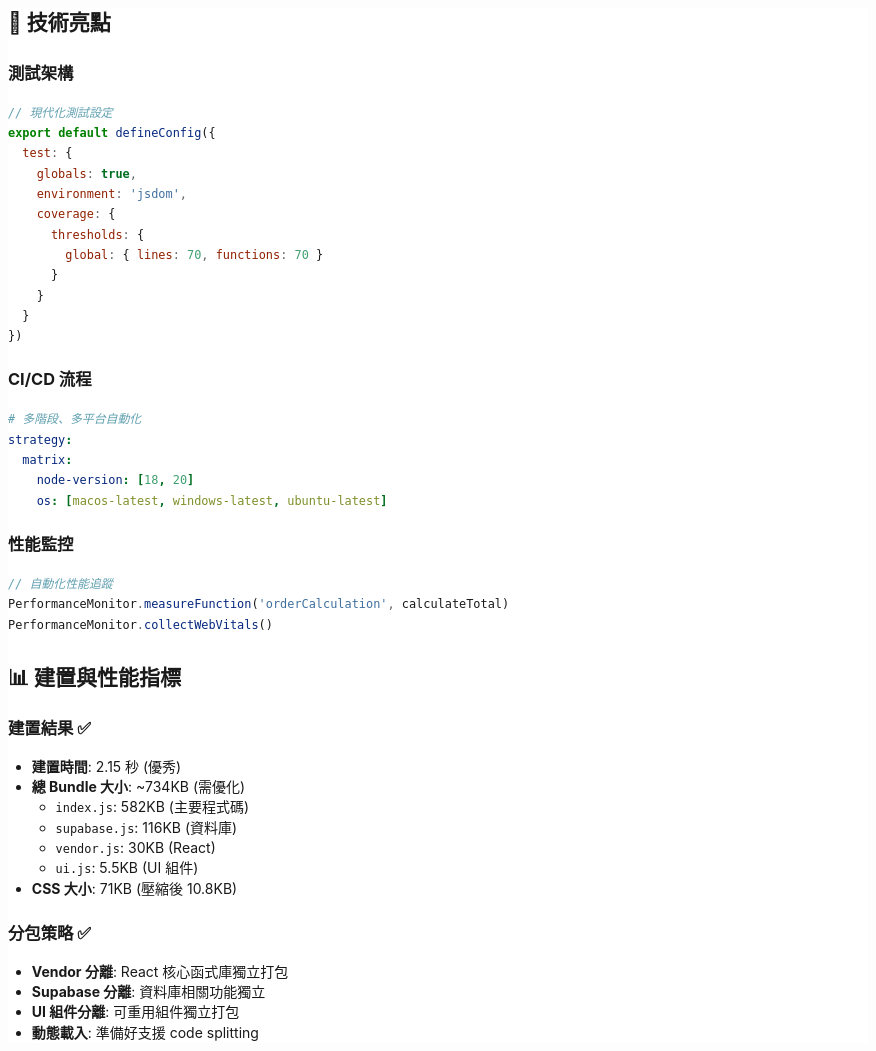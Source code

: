 ## 🚀 技術亮點

### 測試架構
```javascript
// 現代化測試設定
export default defineConfig({
  test: {
    globals: true,
    environment: 'jsdom',
    coverage: {
      thresholds: {
        global: { lines: 70, functions: 70 }
      }
    }
  }
})
```

### CI/CD 流程
```yaml
# 多階段、多平台自動化
strategy:
  matrix:
    node-version: [18, 20]
    os: [macos-latest, windows-latest, ubuntu-latest]
```

### 性能監控
```javascript
// 自動化性能追蹤
PerformanceMonitor.measureFunction('orderCalculation', calculateTotal)
PerformanceMonitor.collectWebVitals()
```

## 📊 建置與性能指標

### 建置結果 ✅
- **建置時間**: 2.15 秒 (優秀)
- **總 Bundle 大小**: ~734KB (需優化)
  - `index.js`: 582KB (主要程式碼)
  - `supabase.js`: 116KB (資料庫)  
  - `vendor.js`: 30KB (React)
  - `ui.js`: 5.5KB (UI 組件)
- **CSS 大小**: 71KB (壓縮後 10.8KB)

### 分包策略 ✅
- **Vendor 分離**: React 核心函式庫獨立打包
- **Supabase 分離**: 資料庫相關功能獨立
- **UI 組件分離**: 可重用組件獨立打包
- **動態載入**: 準備好支援 code splitting
